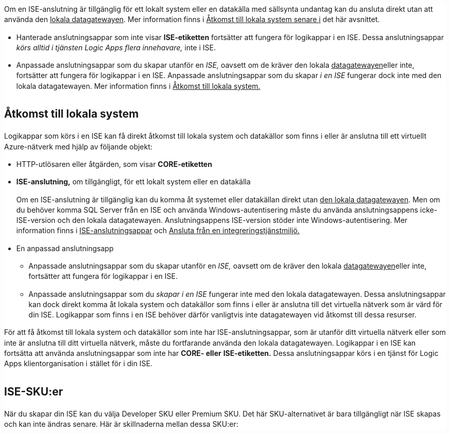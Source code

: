   Om en ISE-anslutning är tillgänglig för ett lokalt system eller en datakälla med sällsynta undantag kan du ansluta direkt utan att använda den [lokala datagatewayen](../logic-apps/logic-apps-gateway-connection.md). Mer information finns i [Åtkomst till lokala system senare i](#on-premises) det här avsnittet.

* Hanterade anslutningsappar som inte visar **ISE-etiketten** fortsätter att fungera för logikappar i en ISE. Dessa anslutningsappar *körs alltid i tjänsten Logic Apps flera innehavare,* inte i ISE.

* Anpassade anslutningsappar som du skapar utanför en *ISE,* oavsett om de kräver den lokala [datagatewayen](../logic-apps/logic-apps-gateway-connection.md)eller inte, fortsätter att fungera för logikappar i en ISE. Anpassade anslutningsappar som du skapar *i en ISE* fungerar dock inte med den lokala datagatewayen. Mer information finns i [Åtkomst till lokala system.](#on-premises)

<a name="on-premises"></a>

## <a name="access-to-on-premises-systems"></a>Åtkomst till lokala system

Logikappar som körs i en ISE kan få direkt åtkomst till lokala system och datakällor som finns i eller är anslutna till ett virtuellt Azure-nätverk med hjälp av följande objekt:<p>

* HTTP-utlösaren eller åtgärden, som visar **CORE-etiketten**

* **ISE-anslutning,** om tillgängligt, för ett lokalt system eller en datakälla

  Om en ISE-anslutning är tillgänglig kan du komma åt systemet eller datakällan direkt utan [den lokala datagatewayen](../logic-apps/logic-apps-gateway-connection.md). Men om du behöver komma SQL Server från en ISE och använda Windows-autentisering måste du använda anslutningsappens icke-ISE-version och den lokala datagatewayen. Anslutningsappens ISE-version stöder inte Windows-autentisering. Mer information finns i [ISE-anslutningsappar](../connectors/managed.md#ise-connectors) och [Ansluta från en integreringstjänstmiljö.](../connectors/managed.md#integration-account-connectors)

* En anpassad anslutningsapp

  * Anpassade anslutningsappar som du skapar utanför en *ISE,* oavsett om de kräver den lokala [datagatewayen](../logic-apps/logic-apps-gateway-connection.md)eller inte, fortsätter att fungera för logikappar i en ISE.

  * Anpassade anslutningsappar som du *skapar i en ISE* fungerar inte med den lokala datagatewayen. Dessa anslutningsappar kan dock direkt komma åt lokala system och datakällor som finns i eller är anslutna till det virtuella nätverk som är värd för din ISE. Logikappar som finns i en ISE behöver därför vanligtvis inte datagatewayen vid åtkomst till dessa resurser.

För att få åtkomst till lokala system och datakällor som inte har ISE-anslutningsappar, som är utanför ditt virtuella nätverk eller som inte är anslutna till ditt virtuella nätverk, måste du fortfarande använda den lokala datagatewayen. Logikappar i en ISE kan fortsätta att använda anslutningsappar som inte har **CORE- eller** **ISE-etiketten.** Dessa anslutningsappar körs i en tjänst för Logic Apps klientorganisation i stället för i din ISE. 

<a name="ise-level"></a>

## <a name="ise-skus"></a>ISE-SKU:er

När du skapar din ISE kan du välja Developer SKU eller Premium SKU. Det här SKU-alternativet är bara tillgängligt när ISE skapas och kan inte ändras senare. Här är skillnaderna mellan dessa SKU:er:
